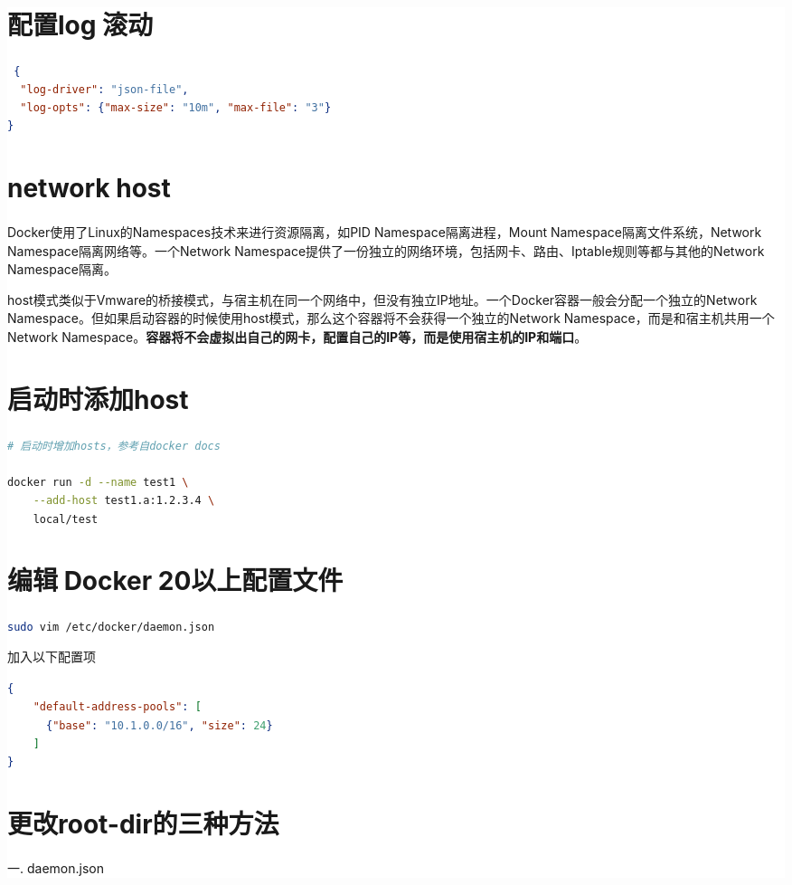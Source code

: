 

# 配置log 滚动

```json
 {
  "log-driver": "json-file",
  "log-opts": {"max-size": "10m", "max-file": "3"}
}
```



# network host

Docker使用了Linux的Namespaces技术来进行资源隔离，如PID Namespace隔离进程，Mount Namespace隔离文件系统，Network Namespace隔离网络等。一个Network Namespace提供了一份独立的网络环境，包括网卡、路由、Iptable规则等都与其他的Network Namespace隔离。

host模式类似于Vmware的桥接模式，与宿主机在同一个网络中，但没有独立IP地址。一个Docker容器一般会分配一个独立的Network Namespace。但如果启动容器的时候使用host模式，那么这个容器将不会获得一个独立的Network Namespace，而是和宿主机共用一个Network Namespace。**容器将不会虚拟出自己的网卡，配置自己的IP等，而是使用宿主机的IP和端口**。

# 启动时添加host

```sh
# 启动时增加hosts，参考自docker docs

docker run -d --name test1 \
    --add-host test1.a:1.2.3.4 \
    local/test
```



# 编辑 Docker 20以上配置文件

```sh
sudo vim /etc/docker/daemon.json
```

加入以下配置项

```json
{
    "default-address-pools": [
      {"base": "10.1.0.0/16", "size": 24}
    ]
}
```

# 更改root-dir的三种方法

一. daemon.json
